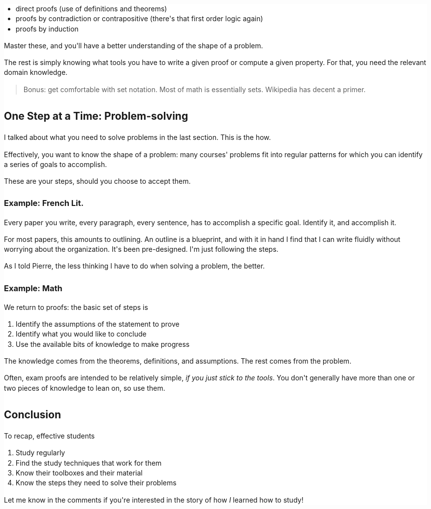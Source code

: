 - direct proofs (use of definitions and theorems)
- proofs by contradiction or contrapositive (there's that first order logic
again)
- proofs by induction

Master these, and you'll have a better understanding of the shape of a problem.

The rest is simply knowing what tools you have to write a given proof or compute
a given property. For that, you need the relevant domain knowledge.

> Bonus: get comfortable with set notation. Most of math is essentially sets.
> Wikipedia has decent a primer.

## One Step at a Time: Problem-solving

I talked about what you need to solve problems in the last section. This is the
how.

Effectively, you want to know the shape of a problem: many courses' problems fit
into regular patterns for which you can identify a series of goals to
accomplish.

These are your steps, should you choose to accept them.

### Example: French Lit.

Every paper you write, every paragraph, every sentence, has to accomplish a
specific goal. Identify it, and accomplish it.

For most papers, this amounts to outlining. An outline is a blueprint, and with
it in hand I find that I can write fluidly without worrying about the
organization. It's been pre-designed. I'm just following the steps.

As I told Pierre, the less thinking I have to do when solving a problem, the
better.

### Example: Math

We return to proofs: the basic set of steps is

1. Identify the assumptions of the statement to prove
1. Identify what you would like to conclude
1. Use the available bits of knowledge to make progress

The knowledge comes from the theorems, definitions, and assumptions. The rest
comes from the problem.

Often, exam proofs are intended to be relatively simple, *if you just stick to
the tools*. You don't generally have more than one or two pieces of knowledge to
lean on, so use them.

## Conclusion

To recap, effective students

1. Study regularly
1. Find the study techniques that work for them
1. Know their toolboxes and their material
1. Know the steps they need to solve their problems

Let me know in the comments if you're interested in the story of how *I* learned
how to study!
